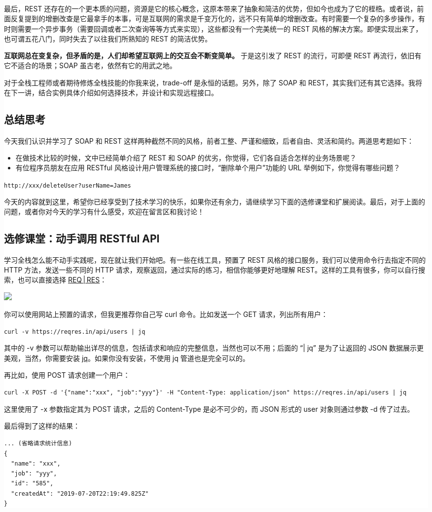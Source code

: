 最后，REST 还存在的一个更本质的问题，资源是它的核心概念，这原本带来了抽象和简洁的优势，但如今也成为了它的桎梏。或者说，前面反复提到的增删改查是它最拿手的本事，可是互联网的需求是千变万化的，远不只有简单的增删改查。有时需要一个复杂的多步操作，有时则需要一个异步事务（需要回调或者二次查询等等方式来实现），这些都没有一个完美统一的 REST 风格的解决方案。即便实现出来了，也可谓五花八门，同时失去了以往我们所熟知的 REST 的简洁优势。

**互联网总在变复杂，但矛盾的是，人们却希望互联网上的交互会不断变简单。** 于是这引发了 REST 的流行，可即便 REST 再流行，依旧有它不适合的场景；SOAP 虽古老，依然有它的用武之地。

对于全栈工程师或者期待修炼全栈技能的你我来说，trade-off 是永恒的话题。另外，除了 SOAP 和 REST，其实我们还有其它选择。我将在下一讲，结合实例具体介绍如何选择技术，并设计和实现远程接口。

## 总结思考

今天我们认识并学习了 SOAP 和 REST 这样两种截然不同的风格，前者工整、严谨和细致，后者自由、灵活和简约。两道思考题如下：

- 在做技术比较的时候，文中已经简单介绍了 REST 和 SOAP 的优劣，你觉得，它们各自适合怎样的业务场景呢？
- 有位程序员朋友在应用 RESTful 风格设计用户管理系统的接口时，“删除单个用户”功能的 URL 举例如下，你觉得有哪些问题？

```
http://xxx/deleteUser?userName=James

```

今天的内容就到这里，希望你已经享受到了技术学习的快乐，如果你还有余力，请继续学习下面的选修课堂和扩展阅读。最后，对于上面的问题，或者你对今天的学习有什么感受，欢迎在留言区和我讨论！

## 选修课堂：动手调用 RESTful API

学习全栈怎么能不动手实践呢，现在就让我们开始吧。有一些在线工具，预置了 REST 风格的接口服务，我们可以使用命令行去指定不同的 HTTP 方法，发送一些不同的 HTTP 请求，观察返回，通过实际的练习，相信你能够更好地理解 REST。这样的工具有很多，你可以自行搜索，也可以直接选择 [REQ \| RES](https://reqres.in/)：

![](/front-end/全栈工程师修炼指南/2d216d1910348056c1631d46f0f099b8.png)

你可以使用网站上预置的请求，但我更推荐你自己写 curl 命令。比如发送一个 GET 请求，列出所有用户：

```
curl -v https://reqres.in/api/users | jq

```

其中的 -v 参数可以帮助输出详尽的信息，包括请求和响应的完整信息，当然也可以不用；后面的 “\| jq” 是为了让返回的 JSON 数据展示更美观，当然，你需要安装 [jq](https://stedolan.github.io/jq/)。如果你没有安装，不使用 jq 管道也是完全可以的。

再比如，使用 POST 请求创建一个用户：

```
curl -X POST -d '{"name":"xxx", "job":"yyy"}' -H "Content-Type: application/json" https://reqres.in/api/users | jq

```

这里使用了 -x 参数指定其为 POST 请求，之后的 Content-Type 是必不可少的，而 JSON 形式的 user 对象则通过参数 -d 传了过去。

最后得到了这样的结果：

```
... (省略请求统计信息)
{
  "name": "xxx",
  "job": "yyy",
  "id": "585",
  "createdAt": "2019-07-20T22:19:49.825Z"
}

```

